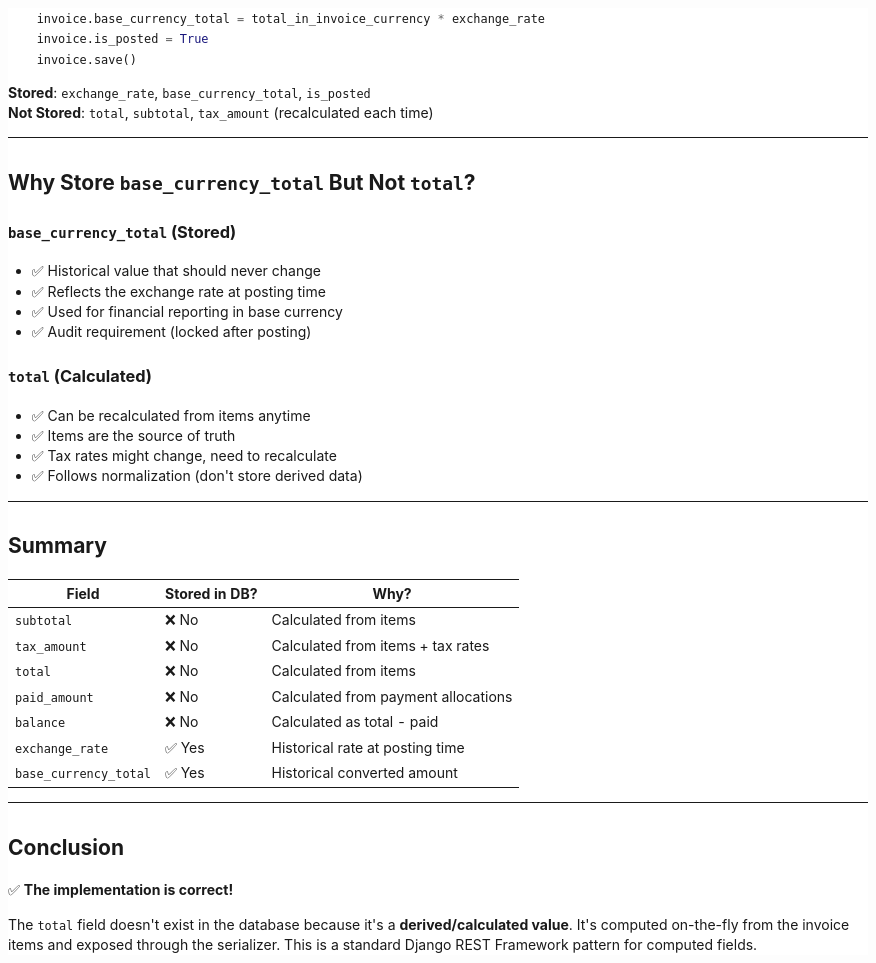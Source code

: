 ```python
    invoice.base_currency_total = total_in_invoice_currency * exchange_rate
    invoice.is_posted = True
    invoice.save()
```

**Stored**: `exchange_rate`, `base_currency_total`, `is_posted`  
**Not Stored**: `total`, `subtotal`, `tax_amount` (recalculated each time)

---

## Why Store `base_currency_total` But Not `total`?

### `base_currency_total` (Stored)
- ✅ Historical value that should never change
- ✅ Reflects the exchange rate at posting time
- ✅ Used for financial reporting in base currency
- ✅ Audit requirement (locked after posting)

### `total` (Calculated)
- ✅ Can be recalculated from items anytime
- ✅ Items are the source of truth
- ✅ Tax rates might change, need to recalculate
- ✅ Follows normalization (don't store derived data)

---

## Summary

| Field | Stored in DB? | Why? |
|-------|---------------|------|
| `subtotal` | ❌ No | Calculated from items |
| `tax_amount` | ❌ No | Calculated from items + tax rates |
| `total` | ❌ No | Calculated from items |
| `paid_amount` | ❌ No | Calculated from payment allocations |
| `balance` | ❌ No | Calculated as total - paid |
| `exchange_rate` | ✅ Yes | Historical rate at posting time |
| `base_currency_total` | ✅ Yes | Historical converted amount |

---

## Conclusion

✅ **The implementation is correct!**

The `total` field doesn't exist in the database because it's a **derived/calculated value**. It's computed on-the-fly from the invoice items and exposed through the serializer. This is a standard Django REST Framework pattern for computed fields.
